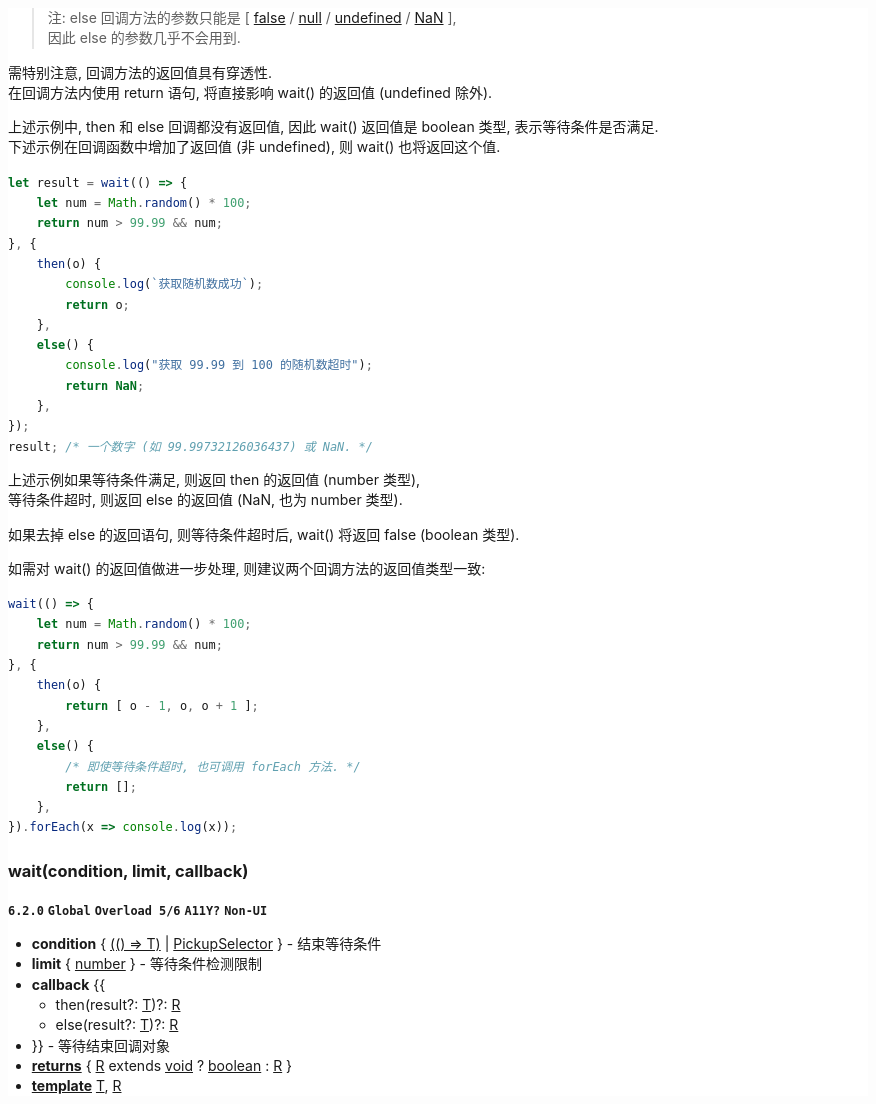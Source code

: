 > 注: else 回调方法的参数只能是 [ [false](dataTypes#boolean) / [null](dataTypes#null) / [undefined](dataTypes#undefined) / [NaN](https://developer.mozilla.org/zh-CN/docs/Glossary/NaN/) ],  
> 因此 else 的参数几乎不会用到.

需特别注意, 回调方法的返回值具有穿透性.  
在回调方法内使用 return 语句, 将直接影响 wait() 的返回值 (undefined 除外).

上述示例中, then 和 else 回调都没有返回值, 因此 wait() 返回值是 boolean 类型, 表示等待条件是否满足.  
下述示例在回调函数中增加了返回值 (非 undefined), 则 wait() 也将返回这个值.

```js
let result = wait(() => {
    let num = Math.random() * 100;
    return num > 99.99 && num;
}, {
    then(o) {
        console.log(`获取随机数成功`);
        return o;
    },
    else() {
        console.log("获取 99.99 到 100 的随机数超时");
        return NaN;
    },
});
result; /* 一个数字 (如 99.99732126036437) 或 NaN. */
```

上述示例如果等待条件满足, 则返回 then 的返回值 (number 类型),  
等待条件超时, 则返回 else 的返回值 (NaN, 也为 number 类型).

如果去掉 else 的返回语句, 则等待条件超时后, wait() 将返回 false (boolean 类型).

如需对 wait() 的返回值做进一步处理, 则建议两个回调方法的返回值类型一致:

```js
wait(() => {
    let num = Math.random() * 100;
    return num > 99.99 && num;
}, {
    then(o) {
        return [ o - 1, o, o + 1 ];
    },
    else() {
        /* 即使等待条件超时, 也可调用 forEach 方法. */
        return [];
    },
}).forEach(x => console.log(x));
```

### wait(condition, limit, callback)

**`6.2.0`** **`Global`** **`Overload 5/6`** **`A11Y?`** **`Non-UI`**

- **condition** { [(() => T)](dataTypes#function) | [PickupSelector](uiSelectorType#m-pickup) } - 结束等待条件
- **limit** { [number](dataTypes#number) } - 等待条件检测限制
- **callback** {{
    - then(result?: [T](dataTypes#generic))?: [R](dataTypes#generic)
    - else(result?: [T](dataTypes#generic))?: [R](dataTypes#generic)
- }} - 等待结束回调对象
- <ins>**returns**</ins> { [R](dataTypes#generic) extends [void](dataTypes#void) ? [boolean](dataTypes#boolean) : [R](dataTypes#generic) }
- <ins>**template**</ins> [T](dataTypes#generic), [R](dataTypes#generic)
